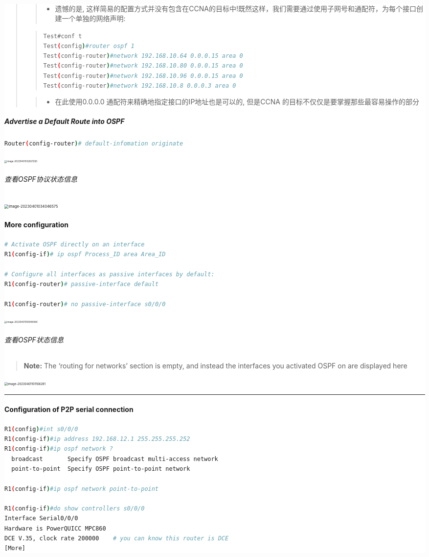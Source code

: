 >>   ```
>
>>   - 遗憾的是, 这样简易的配置方式并没有包含在CCNA的目标中!既然这样，我们需要通过使用子网号和通配符，为每个接口创建一个单独的网络声明:
>
>>   ```sh
>>   Test#conf t
>>   Test(config)#router ospf 1
>>   Test(config-router)#network 192.168.10.64 0.0.0.15 area 0
>>   Test(config-router)#network 192.168.10.80 0.0.0.15 area 0
>>   Test(config-router)#network 192.168.10.96 0.0.0.15 area 0
>>   Test(config-router)#network 192.168.10.8 0.0.0.3 area 0
>>   ```
>
>>   - 在此使用0.0.0.0 通配符来精确地指定接口的IP地址也是可以的, 但是CCNA 的目标不仅仅是要掌握那些最容易操作的部分

##### Advertise a Default Route into OSPF

```sh
Router(config-router)# default-infomation originate
```

<img src="https://cdn.jsdelivr.net/gh/Jonas-Wolfxin/MyPicgo/img/202304010328735.png" alt="image-20230401032821293" style="zoom:33%;" />

###### 查看OSPF协议状态信息

<img src="https://cdn.jsdelivr.net/gh/Jonas-Wolfxin/MyPicgo/img/202304010340944.png" alt="image-20230401034046575" style="zoom:53%;" />

#### More configuration

```sh
# Activate OSPF directly on an interface
R1(config-if)# ip ospf Process_ID area Area_ID   

# Configure all interfaces as passive interfaces by default: 
R1(config-router)# passive-interface default

R1(config-router)# no passive-interface s0/0/0
```

<img src="https://cdn.jsdelivr.net/gh/Jonas-Wolfxin/MyPicgo/img/202304011009882.png" alt="image-20230401100948464" style="zoom:33%;" />

###### 查看OSPF状态信息

>   **Note:** The ‘routing for networks’ section is empty, and instead the interfaces you activated OSPF on are displayed here

<img src="https://cdn.jsdelivr.net/gh/Jonas-Wolfxin/MyPicgo/img/202304011011469.png" alt="image-20230401101106281" style="zoom:43%;" />

---

#### Configuration of P2P serial connection

```sh
R1(config)#int s0/0/0
R1(config-if)#ip address 192.168.12.1 255.255.255.252
R1(config-if)#ip ospf network ?
  broadcast       Specify OSPF broadcast multi-access network
  point-to-point  Specify OSPF point-to-point network
  
R1(config-if)#ip ospf network point-to-point 

R1(config-if)#do show controllers s0/0/0
Interface Serial0/0/0
Hardware is PowerQUICC MPC860
DCE V.35, clock rate 200000    # you can know this router is DCE
[More]

```